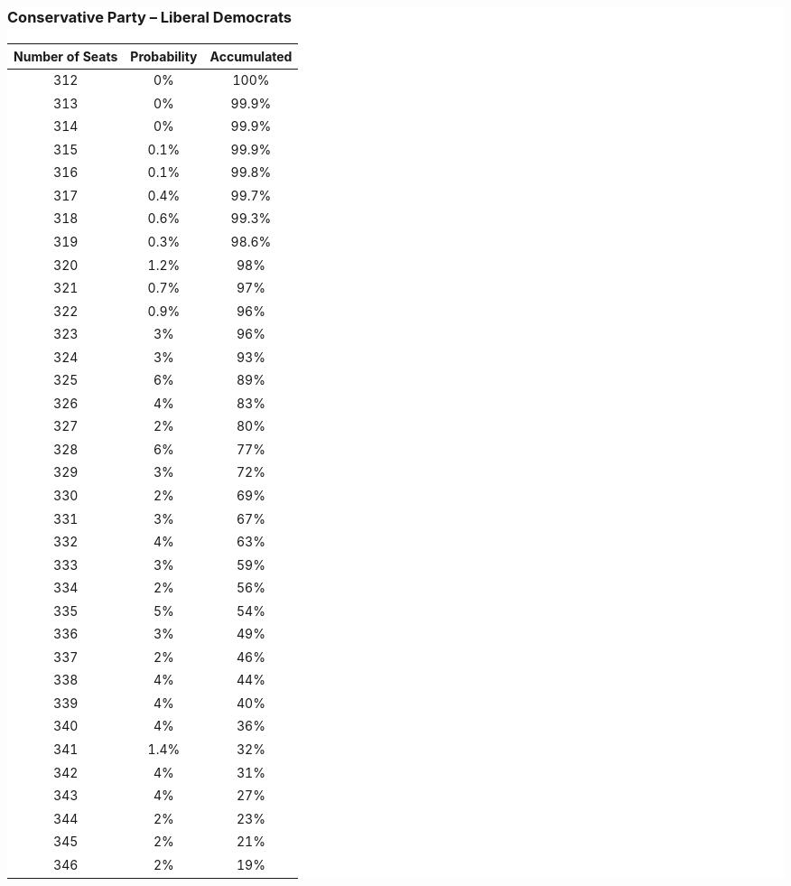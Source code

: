 ### Conservative Party – Liberal Democrats

| Number of Seats | Probability | Accumulated |
|:---------------:|:-----------:|:-----------:|
| 312 | 0% | 100% |
| 313 | 0% | 99.9% |
| 314 | 0% | 99.9% |
| 315 | 0.1% | 99.9% |
| 316 | 0.1% | 99.8% |
| 317 | 0.4% | 99.7% |
| 318 | 0.6% | 99.3% |
| 319 | 0.3% | 98.6% |
| 320 | 1.2% | 98% |
| 321 | 0.7% | 97% |
| 322 | 0.9% | 96% |
| 323 | 3% | 96% |
| 324 | 3% | 93% |
| 325 | 6% | 89% |
| 326 | 4% | 83% |
| 327 | 2% | 80% |
| 328 | 6% | 77% |
| 329 | 3% | 72% |
| 330 | 2% | 69% |
| 331 | 3% | 67% |
| 332 | 4% | 63% |
| 333 | 3% | 59% |
| 334 | 2% | 56% |
| 335 | 5% | 54% |
| 336 | 3% | 49% |
| 337 | 2% | 46% |
| 338 | 4% | 44% |
| 339 | 4% | 40% |
| 340 | 4% | 36% |
| 341 | 1.4% | 32% |
| 342 | 4% | 31% |
| 343 | 4% | 27% |
| 344 | 2% | 23% |
| 345 | 2% | 21% |
| 346 | 2% | 19% |